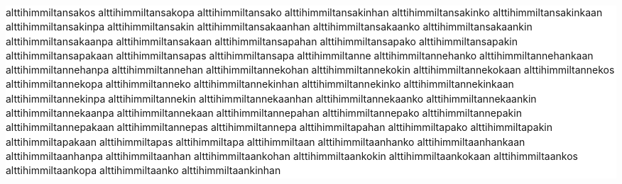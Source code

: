 alttihimmiltansakos
alttihimmiltansakopa
alttihimmiltansako
alttihimmiltansakinhan
alttihimmiltansakinko
alttihimmiltansakinkaan
alttihimmiltansakinpa
alttihimmiltansakin
alttihimmiltansakaanhan
alttihimmiltansakaanko
alttihimmiltansakaankin
alttihimmiltansakaanpa
alttihimmiltansakaan
alttihimmiltansapahan
alttihimmiltansapako
alttihimmiltansapakin
alttihimmiltansapakaan
alttihimmiltansapas
alttihimmiltansapa
alttihimmiltanne
alttihimmiltannehanko
alttihimmiltannehankaan
alttihimmiltannehanpa
alttihimmiltannehan
alttihimmiltannekohan
alttihimmiltannekokin
alttihimmiltannekokaan
alttihimmiltannekos
alttihimmiltannekopa
alttihimmiltanneko
alttihimmiltannekinhan
alttihimmiltannekinko
alttihimmiltannekinkaan
alttihimmiltannekinpa
alttihimmiltannekin
alttihimmiltannekaanhan
alttihimmiltannekaanko
alttihimmiltannekaankin
alttihimmiltannekaanpa
alttihimmiltannekaan
alttihimmiltannepahan
alttihimmiltannepako
alttihimmiltannepakin
alttihimmiltannepakaan
alttihimmiltannepas
alttihimmiltannepa
alttihimmiltapahan
alttihimmiltapako
alttihimmiltapakin
alttihimmiltapakaan
alttihimmiltapas
alttihimmiltapa
alttihimmiltaan
alttihimmiltaanhanko
alttihimmiltaanhankaan
alttihimmiltaanhanpa
alttihimmiltaanhan
alttihimmiltaankohan
alttihimmiltaankokin
alttihimmiltaankokaan
alttihimmiltaankos
alttihimmiltaankopa
alttihimmiltaanko
alttihimmiltaankinhan